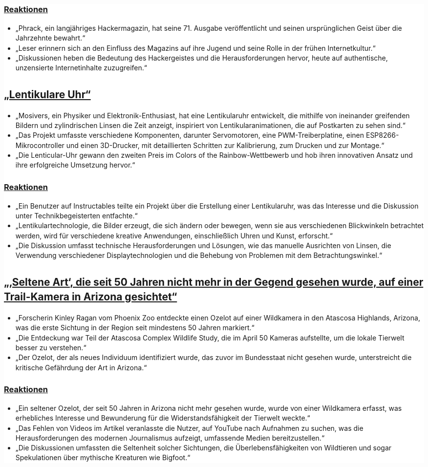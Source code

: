 ### [Reaktionen](https://news.ycombinator.com/item?id=41296949)

- „Phrack, ein langjähriges Hackermagazin, hat seine 71. Ausgabe veröffentlicht und seinen ursprünglichen Geist über die Jahrzehnte bewahrt.“
- „Leser erinnern sich an den Einfluss des Magazins auf ihre Jugend und seine Rolle in der frühen Internetkultur.“
- „Diskussionen heben die Bedeutung des Hackergeistes und die Herausforderungen hervor, heute auf authentische, unzensierte Internetinhalte zuzugreifen.“

## [„Lentikulare Uhr“](https://www.instructables.com/Lenticular-Clock/)

- „Mosivers, ein Physiker und Elektronik-Enthusiast, hat eine Lentikularuhr entwickelt, die mithilfe von ineinander greifenden Bildern und zylindrischen Linsen die Zeit anzeigt, inspiriert von Lentikularanimationen, die auf Postkarten zu sehen sind.“
- „Das Projekt umfasste verschiedene Komponenten, darunter Servomotoren, eine PWM-Treiberplatine, einen ESP8266-Mikrocontroller und einen 3D-Drucker, mit detaillierten Schritten zur Kalibrierung, zum Drucken und zur Montage.“
- „Die Lenticular-Uhr gewann den zweiten Preis im Colors of the Rainbow-Wettbewerb und hob ihren innovativen Ansatz und ihre erfolgreiche Umsetzung hervor.“

### [Reaktionen](https://news.ycombinator.com/item?id=41293929)

- „Ein Benutzer auf Instructables teilte ein Projekt über die Erstellung einer Lentikularuhr, was das Interesse und die Diskussion unter Technikbegeisterten entfachte.“
- „Lentikulartechnologie, die Bilder erzeugt, die sich ändern oder bewegen, wenn sie aus verschiedenen Blickwinkeln betrachtet werden, wird für verschiedene kreative Anwendungen, einschließlich Uhren und Kunst, erforscht.“
- „Die Diskussion umfasst technische Herausforderungen und Lösungen, wie das manuelle Ausrichten von Linsen, die Verwendung verschiedener Displaytechnologien und die Behebung von Problemen mit dem Betrachtungswinkel.“

## [„‚Seltene Art‘, die seit 50 Jahren nicht mehr in der Gegend gesehen wurde, auf einer Trail-Kamera in Arizona gesichtet“](https://phys.org/news/2024-08-rare-species-area-years-arizona.html)

- „Forscherin Kinley Ragan vom Phoenix Zoo entdeckte einen Ozelot auf einer Wildkamera in den Atascosa Highlands, Arizona, was die erste Sichtung in der Region seit mindestens 50 Jahren markiert.“
- „Die Entdeckung war Teil der Atascosa Complex Wildlife Study, die im April 50 Kameras aufstellte, um die lokale Tierwelt besser zu verstehen.“
- „Der Ozelot, der als neues Individuum identifiziert wurde, das zuvor im Bundesstaat nicht gesehen wurde, unterstreicht die kritische Gefährdung der Art in Arizona.“

### [Reaktionen](https://news.ycombinator.com/item?id=41294202)

- „Ein seltener Ozelot, der seit 50 Jahren in Arizona nicht mehr gesehen wurde, wurde von einer Wildkamera erfasst, was erhebliches Interesse und Bewunderung für die Widerstandsfähigkeit der Tierwelt weckte.“
- „Das Fehlen von Videos im Artikel veranlasste die Nutzer, auf YouTube nach Aufnahmen zu suchen, was die Herausforderungen des modernen Journalismus aufzeigt, umfassende Medien bereitzustellen.“
- „Die Diskussionen umfassten die Seltenheit solcher Sichtungen, die Überlebensfähigkeiten von Wildtieren und sogar Spekulationen über mythische Kreaturen wie Bigfoot.“
